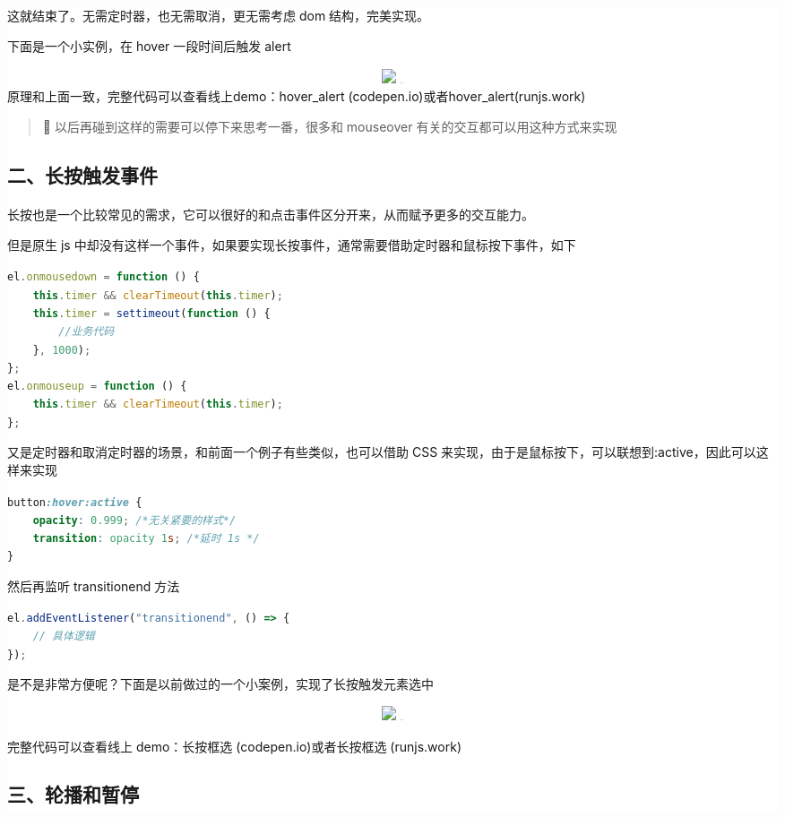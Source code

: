 这就结束了。无需定时器，也无需取消，更无需考虑 dom 结构，完美实现。

下面是一个小实例，在 hover 一段时间后触发 alert

<center><img style="width:70%;" src="https://masonosam.top/assets/2022-10-29-img/1.awebp">
<span style="color:orange; border-bottom: 1px solid #d9d9d9;display: inline-block;color: #999;padding: 2px;"></span></center>
原理和上面一致，完整代码可以查看线上demo：hover_alert (codepen.io)或者hover_alert(runjs.work)

> 🤔 以后再碰到这样的需要可以停下来思考一番，很多和 mouseover 有关的交互都可以用这种方式来实现

## 二、长按触发事件

长按也是一个比较常见的需求，它可以很好的和点击事件区分开来，从而赋予更多的交互能力。

但是原生 js 中却没有这样一个事件，如果要实现长按事件，通常需要借助定时器和鼠标按下事件，如下

```javascript
el.onmousedown = function () {
	this.timer && clearTimeout(this.timer);
	this.timer = settimeout(function () {
		//业务代码
	}, 1000);
};
el.onmouseup = function () {
	this.timer && clearTimeout(this.timer);
};
```

又是定时器和取消定时器的场景，和前面一个例子有些类似，也可以借助 CSS 来实现，由于是鼠标按下，可以联想到:active，因此可以这样来实现

```css
button:hover:active {
	opacity: 0.999; /*无关紧要的样式*/
	transition: opacity 1s; /*延时 1s */
}
```

然后再监听 transitionend 方法

```javascript
el.addEventListener("transitionend", () => {
	// 具体逻辑
});
```

是不是非常方便呢？下面是以前做过的一个小案例，实现了长按触发元素选中

<center><img style="width:70%;" src="https://masonosam.top/assets/2022-10-29-img/2.awebp">
<span style="color:orange; border-bottom: 1px solid #d9d9d9;display: inline-block;color: #999;padding: 2px;"></span></center>

完整代码可以查看线上 demo：长按框选 (codepen.io)或者长按框选 (runjs.work)

## 三、轮播和暂停
